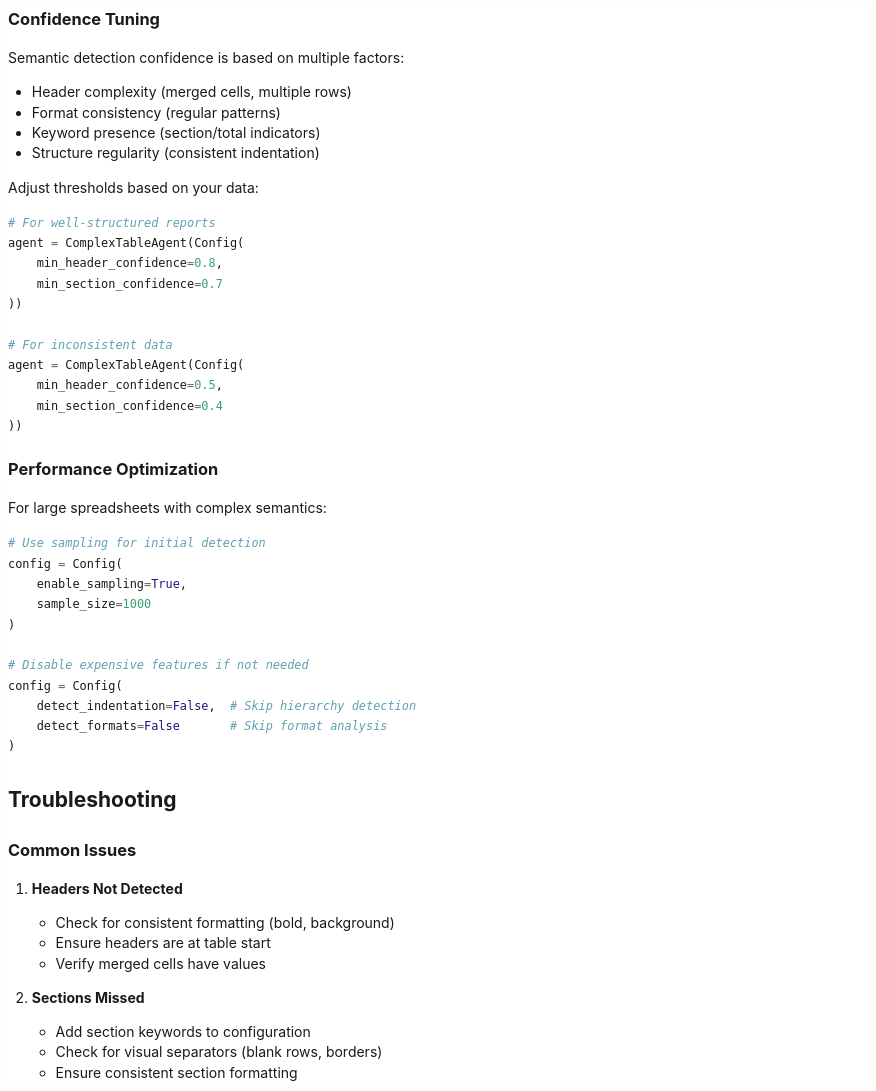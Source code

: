 ### Confidence Tuning

Semantic detection confidence is based on multiple factors:

- Header complexity (merged cells, multiple rows)
- Format consistency (regular patterns)
- Keyword presence (section/total indicators)
- Structure regularity (consistent indentation)

Adjust thresholds based on your data:

```python
# For well-structured reports
agent = ComplexTableAgent(Config(
    min_header_confidence=0.8,
    min_section_confidence=0.7
))

# For inconsistent data
agent = ComplexTableAgent(Config(
    min_header_confidence=0.5,
    min_section_confidence=0.4
))
```

### Performance Optimization

For large spreadsheets with complex semantics:

```python
# Use sampling for initial detection
config = Config(
    enable_sampling=True,
    sample_size=1000
)

# Disable expensive features if not needed
config = Config(
    detect_indentation=False,  # Skip hierarchy detection
    detect_formats=False       # Skip format analysis
)
```

## Troubleshooting

### Common Issues

1. **Headers Not Detected**
   - Check for consistent formatting (bold, background)
   - Ensure headers are at table start
   - Verify merged cells have values

2. **Sections Missed**
   - Add section keywords to configuration
   - Check for visual separators (blank rows, borders)
   - Ensure consistent section formatting
